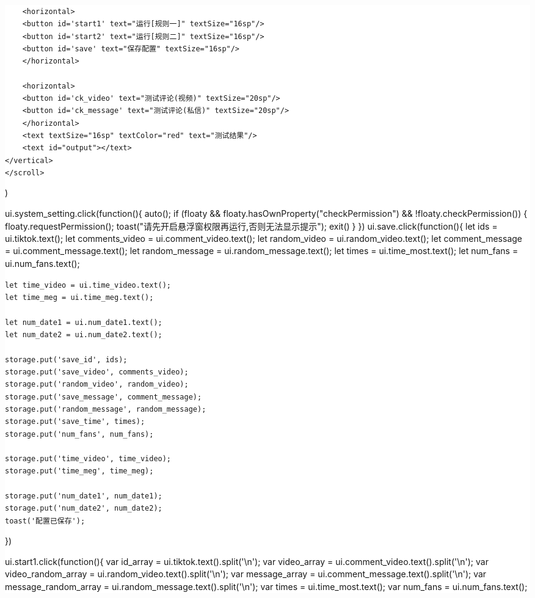         <horizontal>
        <button id='start1' text="运行[规则一]" textSize="16sp"/>
        <button id='start2' text="运行[规则二]" textSize="16sp"/>
        <button id='save' text="保存配置" textSize="16sp"/>
        </horizontal>

        <horizontal>
        <button id='ck_video' text="测试评论(视频)" textSize="20sp"/>
        <button id='ck_message' text="测试评论(私信)" textSize="20sp"/>
        </horizontal>
        <text textSize="16sp" textColor="red" text="测试结果"/>
        <text id="output"></text>
    </vertical>
    </scroll>
)

ui.system_setting.click(function(){
    auto();
    if (floaty && floaty.hasOwnProperty("checkPermission") && !floaty.checkPermission()) {
        floaty.requestPermission(); toast("请先开启悬浮窗权限再运行,否则无法显示提示"); exit()
    }
})
ui.save.click(function(){
    let ids = ui.tiktok.text();
    let comments_video = ui.comment_video.text();
    let random_video = ui.random_video.text();
    let comment_message = ui.comment_message.text();
    let random_message = ui.random_message.text();
    let times = ui.time_most.text();
    let num_fans = ui.num_fans.text();

    let time_video = ui.time_video.text();
    let time_meg = ui.time_meg.text();

    let num_date1 = ui.num_date1.text();
    let num_date2 = ui.num_date2.text();

    storage.put('save_id', ids);
    storage.put('save_video', comments_video);
    storage.put('random_video', random_video);
    storage.put('save_message', comment_message);
    storage.put('random_message', random_message);
    storage.put('save_time', times);
    storage.put('num_fans', num_fans);

    storage.put('time_video', time_video);
    storage.put('time_meg', time_meg);

    storage.put('num_date1', num_date1);
    storage.put('num_date2', num_date2);
    toast('配置已保存');
})

ui.start1.click(function(){
    var id_array = ui.tiktok.text().split('\n');
    var video_array = ui.comment_video.text().split('\n');
    var video_random_array = ui.random_video.text().split('\n');
    var message_array = ui.comment_message.text().split('\n');
    var message_random_array = ui.random_message.text().split('\n');
    var times = ui.time_most.text();
    var num_fans = ui.num_fans.text();
